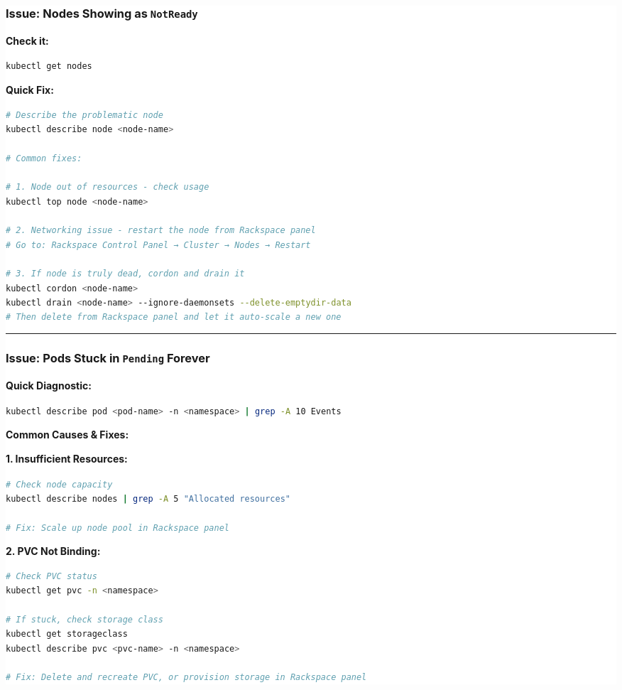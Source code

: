 
### Issue: Nodes Showing as `NotReady`

**Check it:**
```bash
kubectl get nodes
```

**Quick Fix:**
```bash
# Describe the problematic node
kubectl describe node <node-name>

# Common fixes:

# 1. Node out of resources - check usage
kubectl top node <node-name>

# 2. Networking issue - restart the node from Rackspace panel
# Go to: Rackspace Control Panel → Cluster → Nodes → Restart

# 3. If node is truly dead, cordon and drain it
kubectl cordon <node-name>
kubectl drain <node-name> --ignore-daemonsets --delete-emptydir-data
# Then delete from Rackspace panel and let it auto-scale a new one
```

---

### Issue: Pods Stuck in `Pending` Forever

**Quick Diagnostic:**
```bash
kubectl describe pod <pod-name> -n <namespace> | grep -A 10 Events
```

**Common Causes & Fixes:**

**1. Insufficient Resources:**
```bash
# Check node capacity
kubectl describe nodes | grep -A 5 "Allocated resources"

# Fix: Scale up node pool in Rackspace panel
```

**2. PVC Not Binding:**
```bash
# Check PVC status
kubectl get pvc -n <namespace>

# If stuck, check storage class
kubectl get storageclass
kubectl describe pvc <pvc-name> -n <namespace>

# Fix: Delete and recreate PVC, or provision storage in Rackspace panel
```
